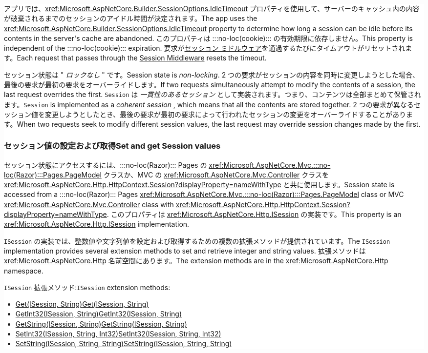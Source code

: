 <span data-ttu-id="0b6d0-235">アプリでは、<xref:Microsoft.AspNetCore.Builder.SessionOptions.IdleTimeout> プロパティを使用して、サーバーのキャッシュ内の内容が破棄されるまでのセッションのアイドル時間が決定されます。</span><span class="sxs-lookup"><span data-stu-id="0b6d0-235">The app uses the <xref:Microsoft.AspNetCore.Builder.SessionOptions.IdleTimeout> property to determine how long a session can be idle before its contents in the server's cache are abandoned.</span></span> <span data-ttu-id="0b6d0-236">このプロパティは :::no-loc(cookie)::: の有効期限に依存しません。</span><span class="sxs-lookup"><span data-stu-id="0b6d0-236">This property is independent of the :::no-loc(cookie)::: expiration.</span></span> <span data-ttu-id="0b6d0-237">要求が[セッション ミドルウェア](xref:Microsoft.AspNetCore.Session.SessionMiddleware)を通過するたびにタイムアウトがリセットされます。</span><span class="sxs-lookup"><span data-stu-id="0b6d0-237">Each request that passes through the [Session Middleware](xref:Microsoft.AspNetCore.Session.SessionMiddleware) resets the timeout.</span></span>

<span data-ttu-id="0b6d0-238">セッション状態は " *ロックなし* " です。</span><span class="sxs-lookup"><span data-stu-id="0b6d0-238">Session state is *non-locking*.</span></span> <span data-ttu-id="0b6d0-239">2 つの要求がセッションの内容を同時に変更しようとした場合、最後の要求が最初の要求をオーバーライドします。</span><span class="sxs-lookup"><span data-stu-id="0b6d0-239">If two requests simultaneously attempt to modify the contents of a session, the last request overrides the first.</span></span> <span data-ttu-id="0b6d0-240">`Session` は *一貫性のあるセッション* として実装されます。つまり、コンテンツは全部まとめて保管されます。</span><span class="sxs-lookup"><span data-stu-id="0b6d0-240">`Session` is implemented as a *coherent session* , which means that all the contents are stored together.</span></span> <span data-ttu-id="0b6d0-241">2 つの要求が異なるセッション値を変更しようとしたとき、最後の要求が最初の要求によって行われたセッションの変更をオーバーライドすることがあります。</span><span class="sxs-lookup"><span data-stu-id="0b6d0-241">When two requests seek to modify different session values, the last request may override session changes made by the first.</span></span>

### <a name="set-and-get-session-values"></a><span data-ttu-id="0b6d0-242">セッション値の設定および取得</span><span class="sxs-lookup"><span data-stu-id="0b6d0-242">Set and get Session values</span></span>

<span data-ttu-id="0b6d0-243">セッション状態にアクセスするには、:::no-loc(Razor)::: Pages の <xref:Microsoft.AspNetCore.Mvc.:::no-loc(Razor):::Pages.PageModel> クラスか、MVC の <xref:Microsoft.AspNetCore.Mvc.Controller> クラスを <xref:Microsoft.AspNetCore.Http.HttpContext.Session?displayProperty=nameWithType> と共に使用します。</span><span class="sxs-lookup"><span data-stu-id="0b6d0-243">Session state is accessed from a :::no-loc(Razor)::: Pages <xref:Microsoft.AspNetCore.Mvc.:::no-loc(Razor):::Pages.PageModel> class or MVC <xref:Microsoft.AspNetCore.Mvc.Controller> class with <xref:Microsoft.AspNetCore.Http.HttpContext.Session?displayProperty=nameWithType>.</span></span> <span data-ttu-id="0b6d0-244">このプロパティは <xref:Microsoft.AspNetCore.Http.ISession> の実装です。</span><span class="sxs-lookup"><span data-stu-id="0b6d0-244">This property is an <xref:Microsoft.AspNetCore.Http.ISession> implementation.</span></span>

<span data-ttu-id="0b6d0-245">`ISession` の実装では、整数値や文字列値を設定および取得するための複数の拡張メソッドが提供されています。</span><span class="sxs-lookup"><span data-stu-id="0b6d0-245">The `ISession` implementation provides several extension methods to set and retrieve integer and string values.</span></span> <span data-ttu-id="0b6d0-246">拡張メソッドは <xref:Microsoft.AspNetCore.Http> 名前空間にあります。</span><span class="sxs-lookup"><span data-stu-id="0b6d0-246">The extension methods are in the <xref:Microsoft.AspNetCore.Http> namespace.</span></span>

<span data-ttu-id="0b6d0-247">`ISession` 拡張メソッド:</span><span class="sxs-lookup"><span data-stu-id="0b6d0-247">`ISession` extension methods:</span></span>

* [<span data-ttu-id="0b6d0-248">Get(ISession, String)</span><span class="sxs-lookup"><span data-stu-id="0b6d0-248">Get(ISession, String)</span></span>](xref:Microsoft.AspNetCore.Http.SessionExtensions.Get%2A)
* [<span data-ttu-id="0b6d0-249">GetInt32(ISession, String)</span><span class="sxs-lookup"><span data-stu-id="0b6d0-249">GetInt32(ISession, String)</span></span>](xref:Microsoft.AspNetCore.Http.SessionExtensions.GetInt32%2A)
* [<span data-ttu-id="0b6d0-250">GetString(ISession, String)</span><span class="sxs-lookup"><span data-stu-id="0b6d0-250">GetString(ISession, String)</span></span>](xref:Microsoft.AspNetCore.Http.SessionExtensions.GetString%2A)
* [<span data-ttu-id="0b6d0-251">SetInt32(ISession, String, Int32)</span><span class="sxs-lookup"><span data-stu-id="0b6d0-251">SetInt32(ISession, String, Int32)</span></span>](xref:Microsoft.AspNetCore.Http.SessionExtensions.SetInt32%2A)
* [<span data-ttu-id="0b6d0-252">SetString(ISession, String, String)</span><span class="sxs-lookup"><span data-stu-id="0b6d0-252">SetString(ISession, String, String)</span></span>](xref:Microsoft.AspNetCore.Http.SessionExtensions.SetString%2A)
